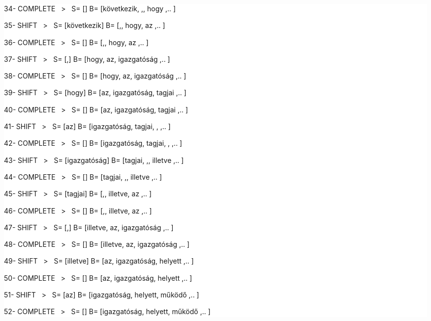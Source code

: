 

34- COMPLETE&nbsp;&nbsp;&nbsp;>&nbsp;&nbsp;&nbsp;S= []   B= [következik, ,, hogy ,.. ]



35- SHIFT&nbsp;&nbsp;&nbsp;>&nbsp;&nbsp;&nbsp;S= [következik]   B= [,, hogy, az ,.. ]



36- COMPLETE&nbsp;&nbsp;&nbsp;>&nbsp;&nbsp;&nbsp;S= []   B= [,, hogy, az ,.. ]



37- SHIFT&nbsp;&nbsp;&nbsp;>&nbsp;&nbsp;&nbsp;S= [,]   B= [hogy, az, igazgatóság ,.. ]



38- COMPLETE&nbsp;&nbsp;&nbsp;>&nbsp;&nbsp;&nbsp;S= []   B= [hogy, az, igazgatóság ,.. ]



39- SHIFT&nbsp;&nbsp;&nbsp;>&nbsp;&nbsp;&nbsp;S= [hogy]   B= [az, igazgatóság, tagjai ,.. ]



40- COMPLETE&nbsp;&nbsp;&nbsp;>&nbsp;&nbsp;&nbsp;S= []   B= [az, igazgatóság, tagjai ,.. ]



41- SHIFT&nbsp;&nbsp;&nbsp;>&nbsp;&nbsp;&nbsp;S= [az]   B= [igazgatóság, tagjai, , ,.. ]



42- COMPLETE&nbsp;&nbsp;&nbsp;>&nbsp;&nbsp;&nbsp;S= []   B= [igazgatóság, tagjai, , ,.. ]



43- SHIFT&nbsp;&nbsp;&nbsp;>&nbsp;&nbsp;&nbsp;S= [igazgatóság]   B= [tagjai, ,, illetve ,.. ]



44- COMPLETE&nbsp;&nbsp;&nbsp;>&nbsp;&nbsp;&nbsp;S= []   B= [tagjai, ,, illetve ,.. ]



45- SHIFT&nbsp;&nbsp;&nbsp;>&nbsp;&nbsp;&nbsp;S= [tagjai]   B= [,, illetve, az ,.. ]



46- COMPLETE&nbsp;&nbsp;&nbsp;>&nbsp;&nbsp;&nbsp;S= []   B= [,, illetve, az ,.. ]



47- SHIFT&nbsp;&nbsp;&nbsp;>&nbsp;&nbsp;&nbsp;S= [,]   B= [illetve, az, igazgatóság ,.. ]



48- COMPLETE&nbsp;&nbsp;&nbsp;>&nbsp;&nbsp;&nbsp;S= []   B= [illetve, az, igazgatóság ,.. ]



49- SHIFT&nbsp;&nbsp;&nbsp;>&nbsp;&nbsp;&nbsp;S= [illetve]   B= [az, igazgatóság, helyett ,.. ]



50- COMPLETE&nbsp;&nbsp;&nbsp;>&nbsp;&nbsp;&nbsp;S= []   B= [az, igazgatóság, helyett ,.. ]



51- SHIFT&nbsp;&nbsp;&nbsp;>&nbsp;&nbsp;&nbsp;S= [az]   B= [igazgatóság, helyett, működő ,.. ]



52- COMPLETE&nbsp;&nbsp;&nbsp;>&nbsp;&nbsp;&nbsp;S= []   B= [igazgatóság, helyett, működő ,.. ]

